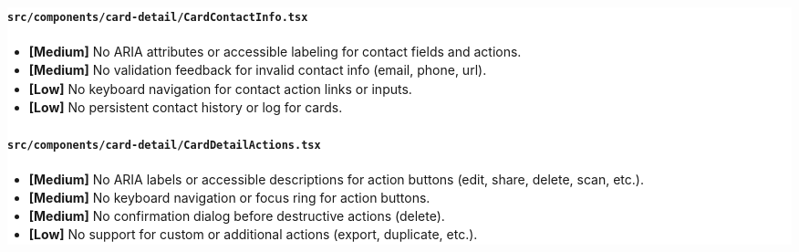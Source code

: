 #### `src/components/card-detail/CardContactInfo.tsx`
- **[Medium]** No ARIA attributes or accessible labeling for contact fields and actions.
- **[Medium]** No validation feedback for invalid contact info (email, phone, url).
- **[Low]** No keyboard navigation for contact action links or inputs.
- **[Low]** No persistent contact history or log for cards.

#### `src/components/card-detail/CardDetailActions.tsx`
- **[Medium]** No ARIA labels or accessible descriptions for action buttons (edit, share, delete, scan, etc.).
- **[Medium]** No keyboard navigation or focus ring for action buttons.
- **[Medium]** No confirmation dialog before destructive actions (delete).
- **[Low]** No support for custom or additional actions (export, duplicate, etc.).


